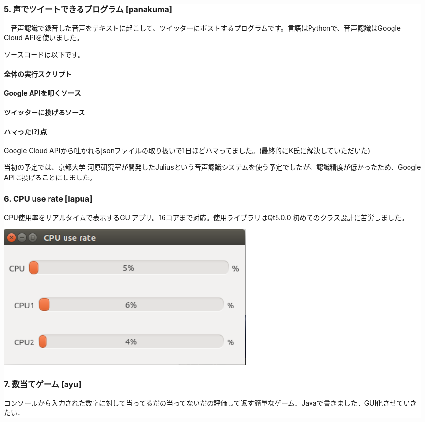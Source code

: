 ### 5. 声でツイートできるプログラム [panakuma]

　音声認識で録音した音声をテキストに起こして、ツイッターにポストするプログラムです。言語はPythonで、音声認識はGoogle Cloud APIを使いました。

ソースコードは以下です。

#### 全体の実行スクリプト

<script src="https://gist.github.com/kumapana/1f492a0cd948896eb090b28ac14c32a1.js"></script>

#### Google APIを叩くソース

<script src="https://gist.github.com/kumapana/1f492a0cd948896eb090b28ac14c32a1.js"></script>

#### ツイッターに投げるソース

<script src="https://gist.github.com/kumapana/be3eb1e828384f427d00349dfe387117.js"></script>

#### ハマった(?)点

Google Cloud APIから吐かれるjsonファイルの取り扱いで1日ほどハマってました。(最終的にK氏に解決していただいた)

当初の予定では、京都大学 河原研究室が開発したJuliusという音声認識システムを使う予定でしたが、認識精度が低かったため、Google APIに投げることにしました。

### 6. CPU use rate [lapua]

CPU使用率をリアルタイムで表示するGUIアプリ。16コアまで対応。使用ライブラリはQt5.0.0
初めてのクラス設計に苦労しました。

<img src="/post_media/kokasai2017/lapua_screenshot.png" width="500">

### 7. 数当てゲーム [ayu]

コンソールから入力された数字に対して当ってるだの当ってないだの評価して返す簡単なゲーム．Javaで書きました．GUI化させていきたい．
